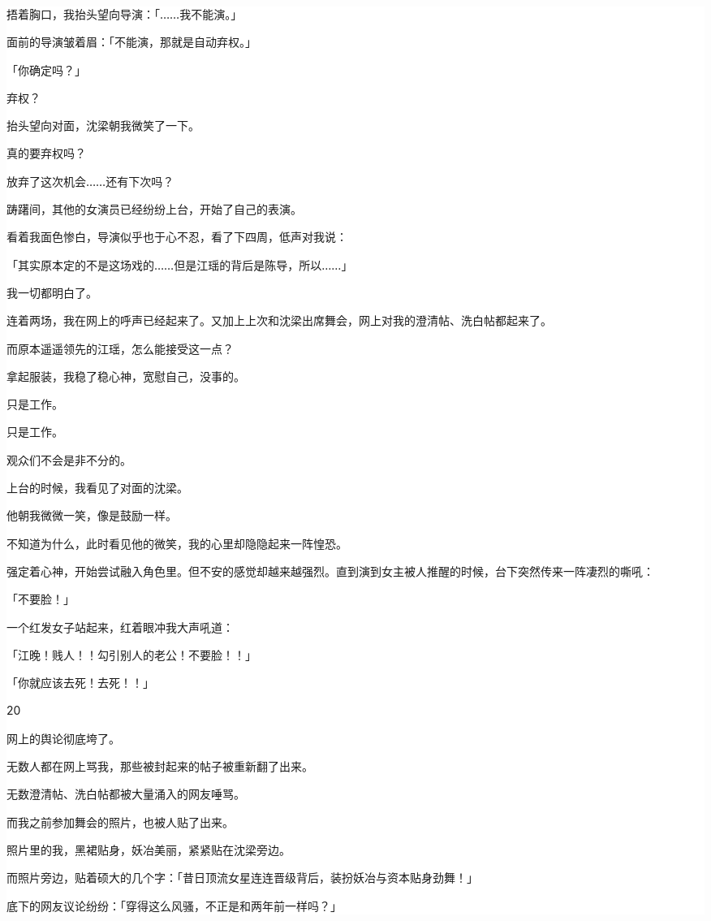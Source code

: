 捂着胸口，我抬头望向导演：「……我不能演。」

面前的导演皱着眉：「不能演，那就是自动弃权。」

「你确定吗？」

弃权？

抬头望向对面，沈梁朝我微笑了一下。

真的要弃权吗？

放弃了这次机会……还有下次吗？

踌躇间，其他的女演员已经纷纷上台，开始了自己的表演。

看着我面色惨白，导演似乎也于心不忍，看了下四周，低声对我说：

「其实原本定的不是这场戏的……但是江瑶的背后是陈导，所以……」

我一切都明白了。

连着两场，我在网上的呼声已经起来了。又加上上次和沈梁出席舞会，网上对我的澄清帖、洗白帖都起来了。

而原本遥遥领先的江瑶，怎么能接受这一点？

拿起服装，我稳了稳心神，宽慰自己，没事的。

只是工作。

只是工作。

观众们不会是非不分的。

上台的时候，我看见了对面的沈梁。

他朝我微微一笑，像是鼓励一样。

不知道为什么，此时看见他的微笑，我的心里却隐隐起来一阵惶恐。

强定着心神，开始尝试融入角色里。但不安的感觉却越来越强烈。直到演到女主被人推醒的时候，台下突然传来一阵凄烈的嘶吼：

「不要脸！」

一个红发女子站起来，红着眼冲我大声吼道：

「江晚！贱人！！勾引别人的老公！不要脸！！」

「你就应该去死！去死！！」

20

网上的舆论彻底垮了。

无数人都在网上骂我，那些被封起来的帖子被重新翻了出来。

无数澄清帖、洗白帖都被大量涌入的网友唾骂。

而我之前参加舞会的照片，也被人贴了出来。

照片里的我，黑裙贴身，妖冶美丽，紧紧贴在沈梁旁边。

而照片旁边，贴着硕大的几个字：「昔日顶流女星连连晋级背后，装扮妖冶与资本贴身劲舞！」

底下的网友议论纷纷：「穿得这么风骚，不正是和两年前一样吗？」
